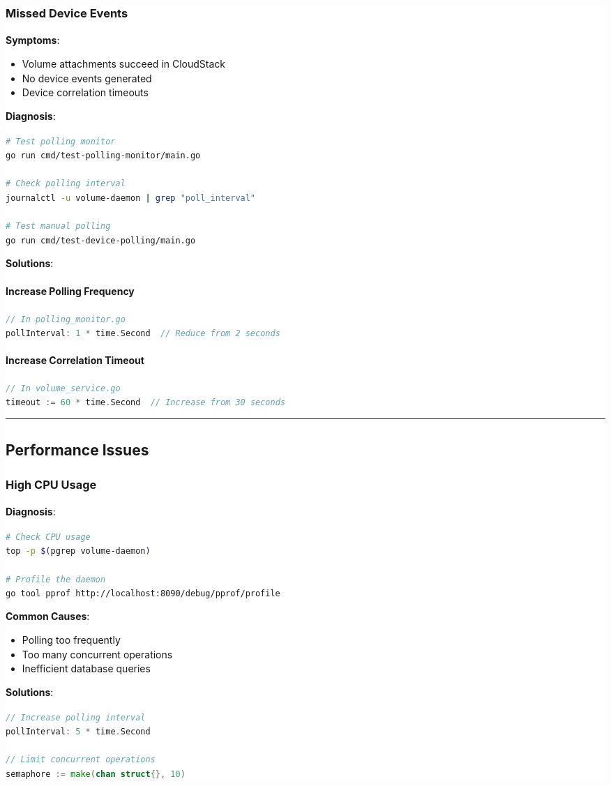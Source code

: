 ### Missed Device Events

**Symptoms**:
- Volume attachments succeed in CloudStack
- No device events generated
- Device correlation timeouts

**Diagnosis**:
```bash
# Test polling monitor
go run cmd/test-polling-monitor/main.go

# Check polling interval
journalctl -u volume-daemon | grep "poll_interval"

# Test manual polling
go run cmd/test-device-polling/main.go
```

**Solutions**:

#### Increase Polling Frequency
```go
// In polling_monitor.go
pollInterval: 1 * time.Second  // Reduce from 2 seconds
```

#### Increase Correlation Timeout
```go
// In volume_service.go
timeout := 60 * time.Second  // Increase from 30 seconds
```

---

## Performance Issues

### High CPU Usage

**Diagnosis**:
```bash
# Check CPU usage
top -p $(pgrep volume-daemon)

# Profile the daemon
go tool pprof http://localhost:8090/debug/pprof/profile
```

**Common Causes**:
- Polling too frequently
- Too many concurrent operations
- Inefficient database queries

**Solutions**:
```go
// Increase polling interval
pollInterval: 5 * time.Second

// Limit concurrent operations
semaphore := make(chan struct{}, 10)
```
